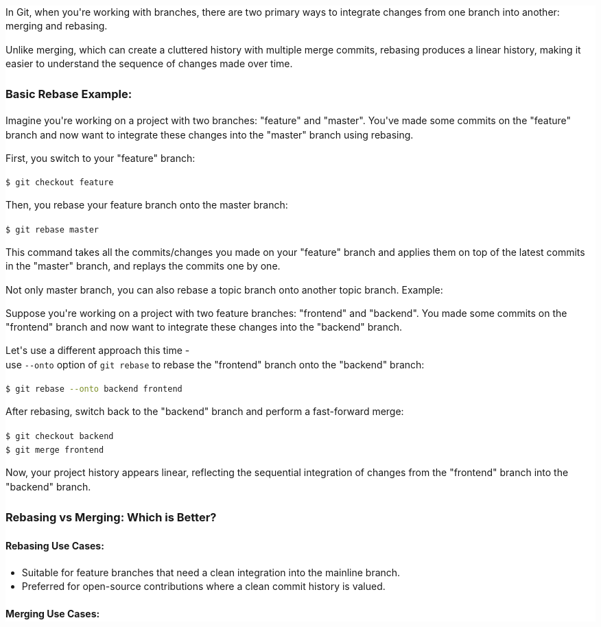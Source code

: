 In Git, when you're working with branches, there are two primary ways to integrate changes from one branch into another: merging and rebasing.

Unlike merging, which can create a cluttered history with multiple merge commits, rebasing produces a linear history, making it easier to understand the sequence of changes made over time.

### Basic Rebase Example:

Imagine you're working on a project with two branches: "feature" and "master". You've made some commits on the "feature" branch and now want to integrate these changes into the "master" branch using rebasing.

First, you switch to your "feature" branch:

```bash
$ git checkout feature
```

Then, you rebase your feature branch onto the master branch:

```bash
$ git rebase master
```

This command takes all the commits/changes you made on your "feature" branch and applies them on top of the latest commits in the "master" branch, and replays the commits one by one.

Not only master branch, you can also rebase a topic branch onto another topic branch. Example:

Suppose you're working on a project with two feature branches: "frontend" and "backend". You made some commits on the "frontend" branch and now want to integrate these changes into the "backend" branch.

Let's use a different approach this time -  
use `--onto` option of `git rebase` to rebase the "frontend" branch onto the "backend" branch:

```bash
$ git rebase --onto backend frontend
```

After rebasing, switch back to the "backend" branch and perform a fast-forward merge:

```bash
$ git checkout backend
$ git merge frontend
```

Now, your project history appears linear, reflecting the sequential integration of changes from the "frontend" branch into the "backend" branch.

### Rebasing vs Merging: Which is Better?

#### Rebasing Use Cases:

-   Suitable for feature branches that need a clean integration into the mainline branch.
-   Preferred for open-source contributions where a clean commit history is valued.

#### Merging Use Cases:
